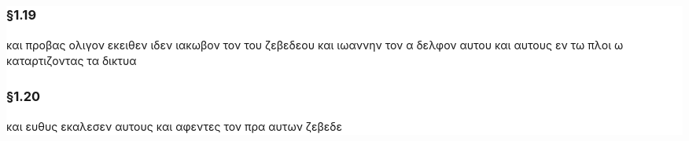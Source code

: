 ### §1.19  

<w>και</w>
<w>προβας</w>
<app>
<rdg type="orig" hand="firsthand"/>
<rdg type="corr" hand="corrector2">
<w>ολιγον</w>
</rdg>
</app>
<w>εκειθεν</w>
<lb/>
<w>ιδεν</w>
<w>ιακωβον</w>
<w>τον</w>
<lb/>
<w>του</w>
<w>ζεβεδεου</w>
<w>και</w>
<lb/>
<w>ιωαννην</w>
<w>τον</w>
<w>
α
<lb break="no"/>
δελφον
</w>
<w>αυτου</w>
<w>και</w>
<lb/>
<w>αυτους</w>
<w>εν</w>
<w>τω</w>
<w>
πλοι
<lb break="no"/>
ω
</w>
<w>καταρτιζοντας</w>
<lb/>
<w>τα</w>
<w>δικτυα</w>  

### §1.20  

<w>και</w>
<w>ευθυς</w>
<lb/>
<w>εκαλεσεν</w>
<w>αυτους</w>
<lb/>
<w>και</w>
<w>αφεντες</w>
<w>τον</w>
<lb/>
<w>
<abbr type="nomSac">
<hi rend="overline">πρα</hi>
</abbr>
</w>
<w>αυτων</w>
<w>
ζεβεδε
